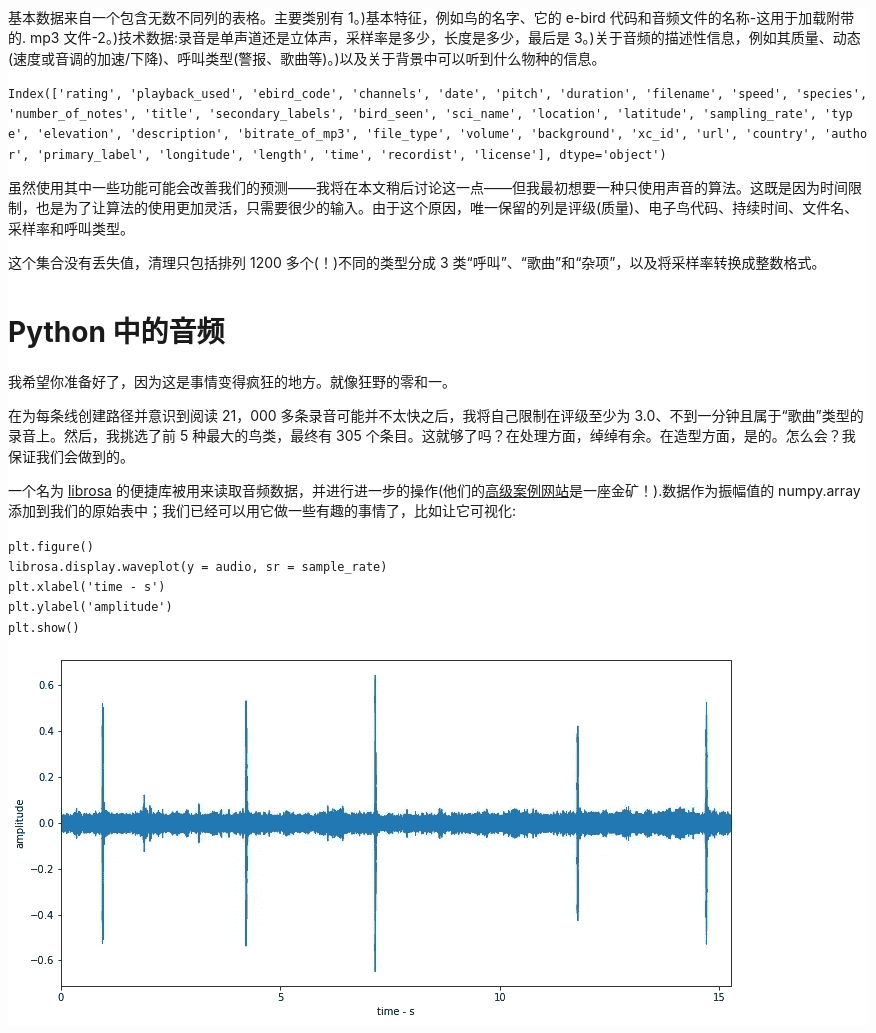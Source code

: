 基本数据来自一个包含无数不同列的表格。主要类别有 1。)基本特征，例如鸟的名字、它的 e-bird 代码和音频文件的名称-这用于加载附带的. mp3 文件-2。)技术数据:录音是单声道还是立体声，采样率是多少，长度是多少，最后是 3。)关于音频的描述性信息，例如其质量、动态(速度或音调的加速/下降)、呼叫类型(警报、歌曲等)。)以及关于背景中可以听到什么物种的信息。

```
Index(['rating', 'playback_used', 'ebird_code', 'channels', 'date', 'pitch', 'duration', 'filename', 'speed', 'species', 'number_of_notes', 'title', 'secondary_labels', 'bird_seen', 'sci_name', 'location', 'latitude', 'sampling_rate', 'type', 'elevation', 'description', 'bitrate_of_mp3', 'file_type', 'volume', 'background', 'xc_id', 'url', 'country', 'author', 'primary_label', 'longitude', 'length', 'time', 'recordist', 'license'], dtype='object')
```

虽然使用其中一些功能可能会改善我们的预测——我将在本文稍后讨论这一点——但我最初想要一种只使用声音的算法。这既是因为时间限制，也是为了让算法的使用更加灵活，只需要很少的输入。由于这个原因，唯一保留的列是评级(质量)、电子鸟代码、持续时间、文件名、采样率和呼叫类型。

这个集合没有丢失值，清理只包括排列 1200 多个(！)不同的类型分成 3 类“呼叫”、“歌曲”和“杂项”，以及将采样率转换成整数格式。

# Python 中的音频

我希望你准备好了，因为这是事情变得疯狂的地方。就像狂野的零和一。

在为每条线创建路径并意识到阅读 21，000 多条录音可能并不太快之后，我将自己限制在评级至少为 3.0、不到一分钟且属于“歌曲”类型的录音上。然后，我挑选了前 5 种最大的鸟类，最终有 305 个条目。这就够了吗？在处理方面，绰绰有余。在造型方面，是的。怎么会？我保证我们会做到的。

一个名为 [librosa](https://librosa.org/doc/latest/index.html) 的便捷库被用来读取音频数据，并进行进一步的操作(他们的[高级案例网站](https://librosa.org/doc/latest/advanced.html)是一座金矿！).数据作为振幅值的 numpy.array 添加到我们的原始表中；我们已经可以用它做一些有趣的事情了，比如让它可视化:

```
plt.figure()
librosa.display.waveplot(y = audio, sr = sample_rate)
plt.xlabel('time - s')
plt.ylabel('amplitude')
plt.show()
```

![](img/6c9682c05e3e46004f98562ddc66b5ae.png)

